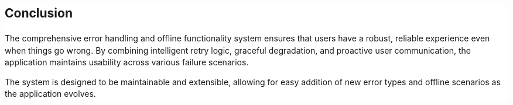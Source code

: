 ## Conclusion

The comprehensive error handling and offline functionality system ensures that users have a robust, reliable experience even when things go wrong. By combining intelligent retry logic, graceful degradation, and proactive user communication, the application maintains usability across various failure scenarios.

The system is designed to be maintainable and extensible, allowing for easy addition of new error types and offline scenarios as the application evolves.